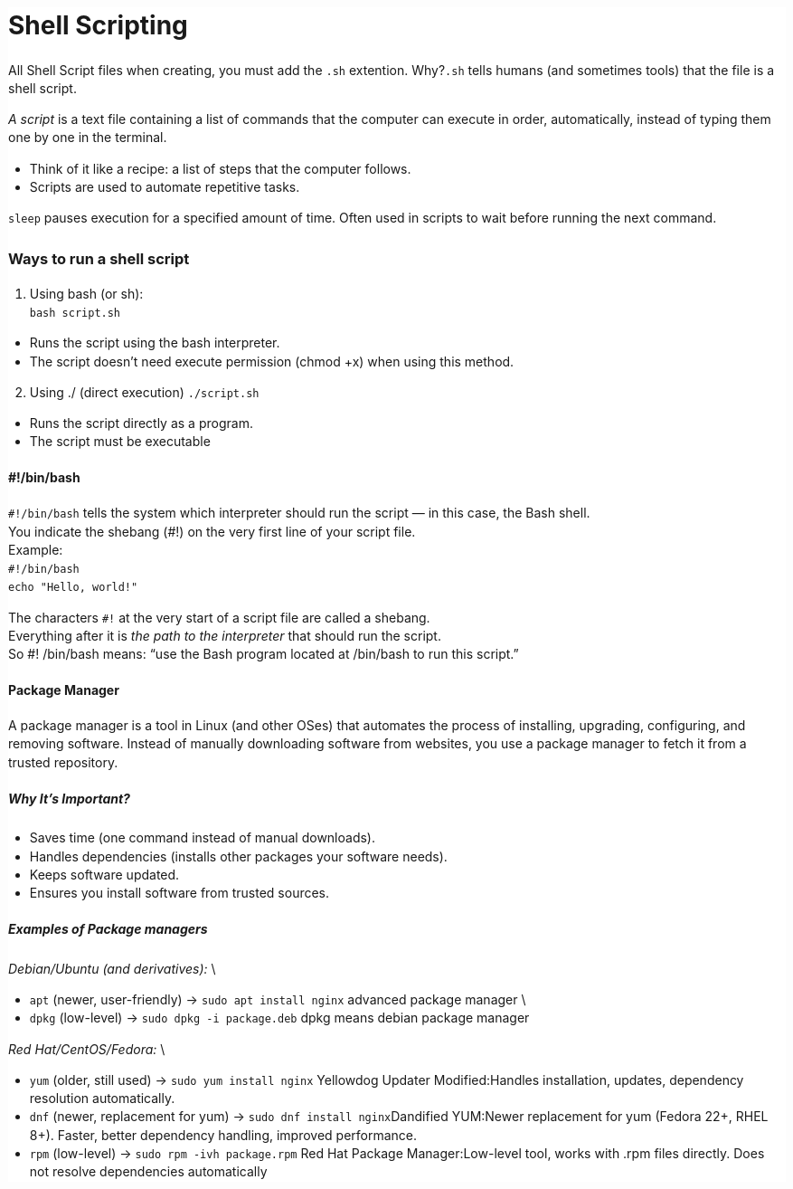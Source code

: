 # Shell Scripting
All Shell Script files when creating, you must add the `.sh` extention. Why?`.sh` tells humans (and sometimes tools) that the file is a shell script.

*A script* is a text file containing a list of commands that the computer can execute in order, automatically, instead of typing them one by one in the terminal.
- Think of it like a recipe: a list of steps that the computer follows.
- Scripts are used to automate repetitive tasks.

`sleep` pauses execution for a specified amount of time.
Often used in scripts to wait before running the next command.

### Ways to run a shell script
1. Using bash (or sh):\
 `bash script.sh`
- Runs the script using the bash interpreter.
- The script doesn’t need execute permission (chmod +x) when using this method.

2. Using ./ (direct execution)
`./script.sh`
- Runs the script directly as a program.
- The script must be executable

####  #!/bin/bash
`#!/bin/bash` tells the system which interpreter should run the script — in this case, the Bash shell. \
You indicate the shebang (#!) on the very first line of your script file. \
Example: \
`#!/bin/bash` \
`echo "Hello, world!"`

The characters `#!` at the very start of a script file are called a shebang. \
Everything after it is *the path to the interpreter* that should run the script. \
So #! /bin/bash means: “use the Bash program located at /bin/bash to run this script.”       

#### Package Manager
A package manager is a tool in Linux (and other OSes) that automates the process of installing, upgrading, configuring, and removing software. Instead of manually downloading software from websites, you use a package manager to fetch it from a trusted repository.

##### Why It’s Important?
- Saves time (one command instead of manual downloads).
- Handles dependencies (installs other packages your software needs).
- Keeps software updated.
- Ensures you install software from trusted sources.

##### Examples of Package managers
*Debian/Ubuntu (and derivatives):*  \
- `apt` (newer, user-friendly) → `sudo apt install nginx` advanced package manager \ 
- `dpkg` (low-level) → `sudo dpkg -i package.deb` dpkg means debian package manager

 *Red Hat/CentOS/Fedora:* \
- `yum` (older, still used) → `sudo yum install nginx` Yellowdog Updater Modified:Handles installation, updates, dependency resolution automatically.
- `dnf` (newer, replacement for yum) → `sudo dnf install nginx`Dandified YUM:Newer replacement for yum (Fedora 22+, RHEL 8+). Faster, better dependency handling, improved performance.
- `rpm` (low-level) → `sudo rpm -ivh package.rpm` Red Hat Package Manager:Low-level tool, works with .rpm files directly. Does not resolve dependencies automatically
